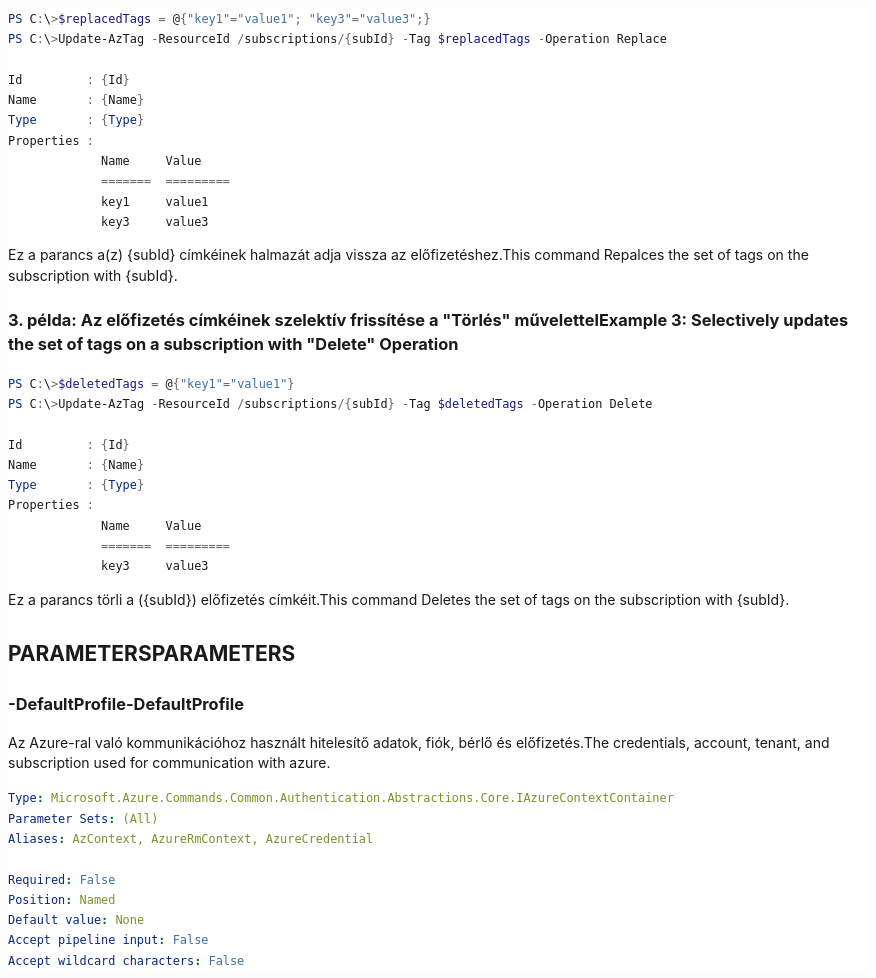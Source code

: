 ```powershell
PS C:\>$replacedTags = @{"key1"="value1"; "key3"="value3";}
PS C:\>Update-AzTag -ResourceId /subscriptions/{subId} -Tag $replacedTags -Operation Replace

Id         : {Id}
Name       : {Name}
Type       : {Type}
Properties :
             Name     Value
             =======  =========
             key1     value1
             key3     value3
```

<span data-ttu-id="9faa5-116">Ez a parancs a(z) {subId} címkéinek halmazát adja vissza az előfizetéshez.</span><span class="sxs-lookup"><span data-stu-id="9faa5-116">This command Repalces the set of tags on the subscription with {subId}.</span></span>

### <span data-ttu-id="9faa5-117">3. példa: Az előfizetés címkéinek szelektív frissítése a "Törlés" művelettel</span><span class="sxs-lookup"><span data-stu-id="9faa5-117">Example 3: Selectively updates the set of tags on a subscription with "Delete" Operation</span></span>

```powershell
PS C:\>$deletedTags = @{"key1"="value1"}
PS C:\>Update-AzTag -ResourceId /subscriptions/{subId} -Tag $deletedTags -Operation Delete

Id         : {Id}
Name       : {Name}
Type       : {Type}
Properties :
             Name     Value
             =======  =========
             key3     value3
```

<span data-ttu-id="9faa5-118">Ez a parancs törli a ({subId}) előfizetés címkéit.</span><span class="sxs-lookup"><span data-stu-id="9faa5-118">This command Deletes the set of tags on the subscription with {subId}.</span></span>

## <span data-ttu-id="9faa5-119">PARAMETERS</span><span class="sxs-lookup"><span data-stu-id="9faa5-119">PARAMETERS</span></span>

### <span data-ttu-id="9faa5-120">-DefaultProfile</span><span class="sxs-lookup"><span data-stu-id="9faa5-120">-DefaultProfile</span></span>
<span data-ttu-id="9faa5-121">Az Azure-ral való kommunikációhoz használt hitelesítő adatok, fiók, bérlő és előfizetés.</span><span class="sxs-lookup"><span data-stu-id="9faa5-121">The credentials, account, tenant, and subscription used for communication with azure.</span></span>

```yaml
Type: Microsoft.Azure.Commands.Common.Authentication.Abstractions.Core.IAzureContextContainer
Parameter Sets: (All)
Aliases: AzContext, AzureRmContext, AzureCredential

Required: False
Position: Named
Default value: None
Accept pipeline input: False
Accept wildcard characters: False
```
